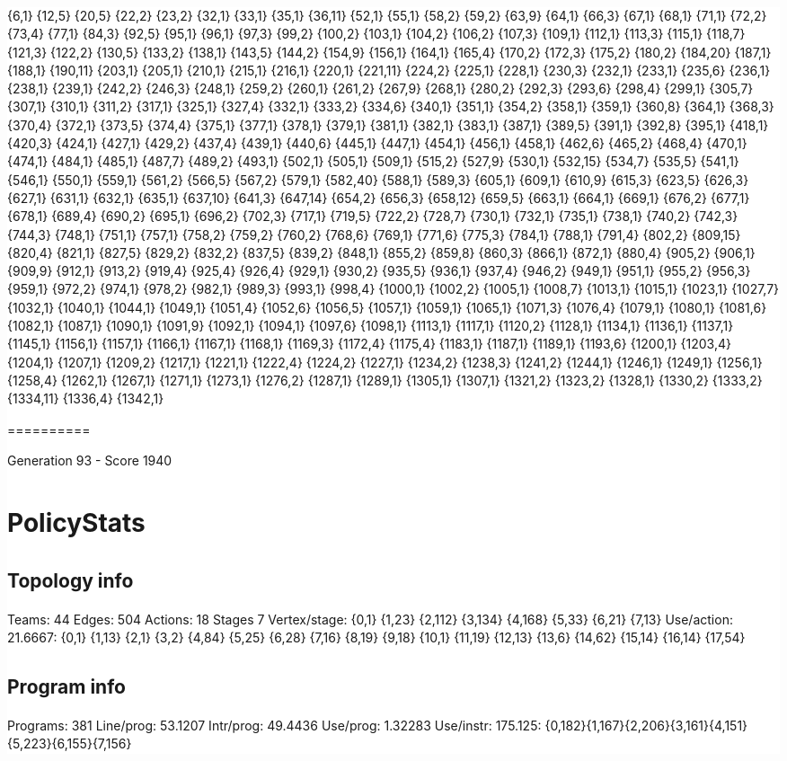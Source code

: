 {6,1} {12,5} {20,5} {22,2} {23,2} {32,1} {33,1} {35,1} {36,11} {52,1} {55,1} {58,2} {59,2} {63,9} {64,1} {66,3} {67,1} {68,1} {71,1} {72,2} {73,4} {77,1} {84,3} {92,5} {95,1} {96,1} {97,3} {99,2} {100,2} {103,1} {104,2} {106,2} {107,3} {109,1} {112,1} {113,3} {115,1} {118,7} {121,3} {122,2} {130,5} {133,2} {138,1} {143,5} {144,2} {154,9} {156,1} {164,1} {165,4} {170,2} {172,3} {175,2} {180,2} {184,20} {187,1} {188,1} {190,11} {203,1} {205,1} {210,1} {215,1} {216,1} {220,1} {221,11} {224,2} {225,1} {228,1} {230,3} {232,1} {233,1} {235,6} {236,1} {238,1} {239,1} {242,2} {246,3} {248,1} {259,2} {260,1} {261,2} {267,9} {268,1} {280,2} {292,3} {293,6} {298,4} {299,1} {305,7} {307,1} {310,1} {311,2} {317,1} {325,1} {327,4} {332,1} {333,2} {334,6} {340,1} {351,1} {354,2} {358,1} {359,1} {360,8} {364,1} {368,3} {370,4} {372,1} {373,5} {374,4} {375,1} {377,1} {378,1} {379,1} {381,1} {382,1} {383,1} {387,1} {389,5} {391,1} {392,8} {395,1} {418,1} {420,3} {424,1} {427,1} {429,2} {437,4} {439,1} {440,6} {445,1} {447,1} {454,1} {456,1} {458,1} {462,6} {465,2} {468,4} {470,1} {474,1} {484,1} {485,1} {487,7} {489,2} {493,1} {502,1} {505,1} {509,1} {515,2} {527,9} {530,1} {532,15} {534,7} {535,5} {541,1} {546,1} {550,1} {559,1} {561,2} {566,5} {567,2} {579,1} {582,40} {588,1} {589,3} {605,1} {609,1} {610,9} {615,3} {623,5} {626,3} {627,1} {631,1} {632,1} {635,1} {637,10} {641,3} {647,14} {654,2} {656,3} {658,12} {659,5} {663,1} {664,1} {669,1} {676,2} {677,1} {678,1} {689,4} {690,2} {695,1} {696,2} {702,3} {717,1} {719,5} {722,2} {728,7} {730,1} {732,1} {735,1} {738,1} {740,2} {742,3} {744,3} {748,1} {751,1} {757,1} {758,2} {759,2} {760,2} {768,6} {769,1} {771,6} {775,3} {784,1} {788,1} {791,4} {802,2} {809,15} {820,4} {821,1} {827,5} {829,2} {832,2} {837,5} {839,2} {848,1} {855,2} {859,8} {860,3} {866,1} {872,1} {880,4} {905,2} {906,1} {909,9} {912,1} {913,2} {919,4} {925,4} {926,4} {929,1} {930,2} {935,5} {936,1} {937,4} {946,2} {949,1} {951,1} {955,2} {956,3} {959,1} {972,2} {974,1} {978,2} {982,1} {989,3} {993,1} {998,4} {1000,1} {1002,2} {1005,1} {1008,7} {1013,1} {1015,1} {1023,1} {1027,7} {1032,1} {1040,1} {1044,1} {1049,1} {1051,4} {1052,6} {1056,5} {1057,1} {1059,1} {1065,1} {1071,3} {1076,4} {1079,1} {1080,1} {1081,6} {1082,1} {1087,1} {1090,1} {1091,9} {1092,1} {1094,1} {1097,6} {1098,1} {1113,1} {1117,1} {1120,2} {1128,1} {1134,1} {1136,1} {1137,1} {1145,1} {1156,1} {1157,1} {1166,1} {1167,1} {1168,1} {1169,3} {1172,4} {1175,4} {1183,1} {1187,1} {1189,1} {1193,6} {1200,1} {1203,4} {1204,1} {1207,1} {1209,2} {1217,1} {1221,1} {1222,4} {1224,2} {1227,1} {1234,2} {1238,3} {1241,2} {1244,1} {1246,1} {1249,1} {1256,1} {1258,4} {1262,1} {1267,1} {1271,1} {1273,1} {1276,2} {1287,1} {1289,1} {1305,1} {1307,1} {1321,2} {1323,2} {1328,1} {1330,2} {1333,2} {1334,11} {1336,4} {1342,1} 


==========

Generation 93 - Score 1940

# PolicyStats
## Topology info
Teams:		44
Edges:		504
Actions:	18
Stages		7
Vertex/stage:	{0,1} {1,23} {2,112} {3,134} {4,168} {5,33} {6,21} {7,13} 
Use/action:	21.6667: {0,1} {1,13} {2,1} {3,2} {4,84} {5,25} {6,28} {7,16} {8,19} {9,18} {10,1} {11,19} {12,13} {13,6} {14,62} {15,14} {16,14} {17,54} 

## Program info
Programs:	381
Line/prog:	53.1207
Intr/prog:	49.4436
Use/prog:	1.32283
Use/instr:	175.125: {0,182}{1,167}{2,206}{3,161}{4,151}{5,223}{6,155}{7,156}
